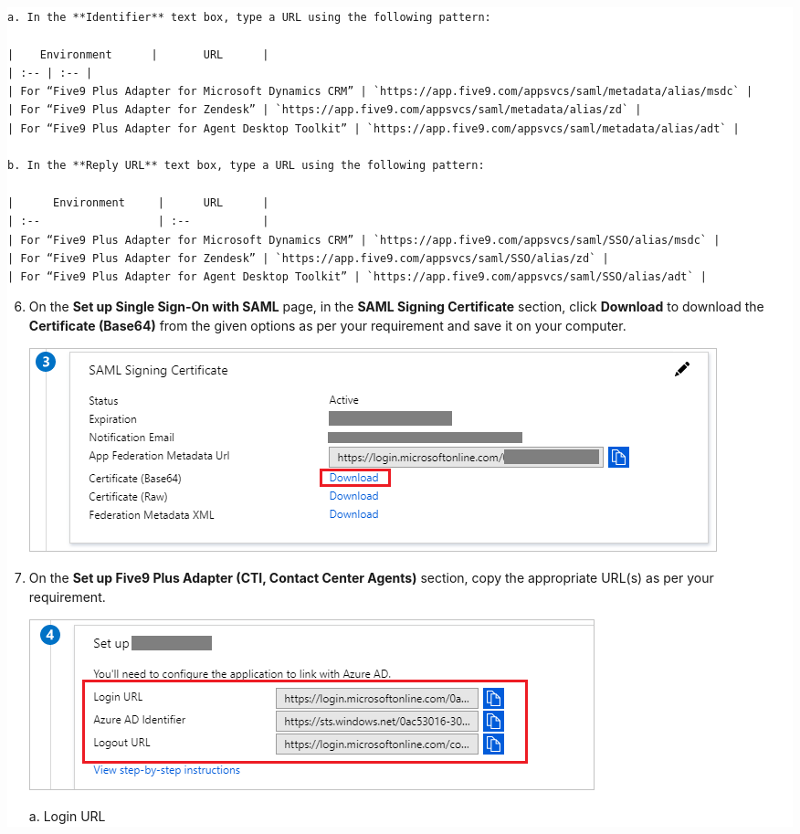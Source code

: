     a. In the **Identifier** text box, type a URL using the following pattern:
    
	|    Environment      |       URL      |
	| :-- | :-- |
	| For “Five9 Plus Adapter for Microsoft Dynamics CRM” | `https://app.five9.com/appsvcs/saml/metadata/alias/msdc` |
	| For “Five9 Plus Adapter for Zendesk” | `https://app.five9.com/appsvcs/saml/metadata/alias/zd` |
	| For “Five9 Plus Adapter for Agent Desktop Toolkit” | `https://app.five9.com/appsvcs/saml/metadata/alias/adt` |

    b. In the **Reply URL** text box, type a URL using the following pattern:

    |      Environment     |      URL      |
	| :--                  | :--           |
	| For “Five9 Plus Adapter for Microsoft Dynamics CRM” | `https://app.five9.com/appsvcs/saml/SSO/alias/msdc` |
	| For “Five9 Plus Adapter for Zendesk” | `https://app.five9.com/appsvcs/saml/SSO/alias/zd` |
	| For “Five9 Plus Adapter for Agent Desktop Toolkit” | `https://app.five9.com/appsvcs/saml/SSO/alias/adt` |

6. On the **Set up Single Sign-On with SAML** page, in the **SAML Signing Certificate** section, click **Download** to download the **Certificate (Base64)** from the given options as per your requirement and save it on your computer.

	![The Certificate download link](common/certificatebase64.png)

7. On the **Set up Five9 Plus Adapter (CTI, Contact Center Agents)** section, copy the appropriate URL(s) as per your requirement.

	![Copy configuration URLs](common/copy-configuration-urls.png)

	a. Login URL
